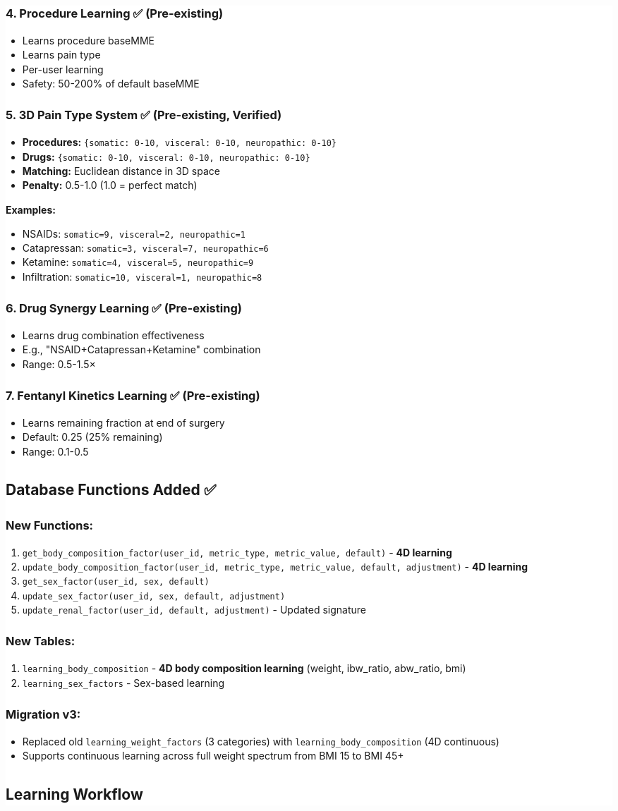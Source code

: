 ### 4. **Procedure Learning** ✅ (Pre-existing)
- Learns procedure baseMME
- Learns pain type
- Per-user learning
- Safety: 50-200% of default baseMME

### 5. **3D Pain Type System** ✅ (Pre-existing, Verified)
- **Procedures:** `{somatic: 0-10, visceral: 0-10, neuropathic: 0-10}`
- **Drugs:** `{somatic: 0-10, visceral: 0-10, neuropathic: 0-10}`
- **Matching:** Euclidean distance in 3D space
- **Penalty:** 0.5-1.0 (1.0 = perfect match)

**Examples:**
- NSAIDs: `somatic=9, visceral=2, neuropathic=1`
- Catapressan: `somatic=3, visceral=7, neuropathic=6`
- Ketamine: `somatic=4, visceral=5, neuropathic=9`
- Infiltration: `somatic=10, visceral=1, neuropathic=8`

### 6. **Drug Synergy Learning** ✅ (Pre-existing)
- Learns drug combination effectiveness
- E.g., "NSAID+Catapressan+Ketamine" combination
- Range: 0.5-1.5×

### 7. **Fentanyl Kinetics Learning** ✅ (Pre-existing)
- Learns remaining fraction at end of surgery
- Default: 0.25 (25% remaining)
- Range: 0.1-0.5

## Database Functions Added ✅

### New Functions:
1. `get_body_composition_factor(user_id, metric_type, metric_value, default)` - **4D learning**
2. `update_body_composition_factor(user_id, metric_type, metric_value, default, adjustment)` - **4D learning**
3. `get_sex_factor(user_id, sex, default)`
4. `update_sex_factor(user_id, sex, default, adjustment)`
5. `update_renal_factor(user_id, default, adjustment)` - Updated signature

### New Tables:
1. `learning_body_composition` - **4D body composition learning** (weight, ibw_ratio, abw_ratio, bmi)
2. `learning_sex_factors` - Sex-based learning

### Migration v3:
- Replaced old `learning_weight_factors` (3 categories) with `learning_body_composition` (4D continuous)
- Supports continuous learning across full weight spectrum from BMI 15 to BMI 45+

## Learning Workflow
